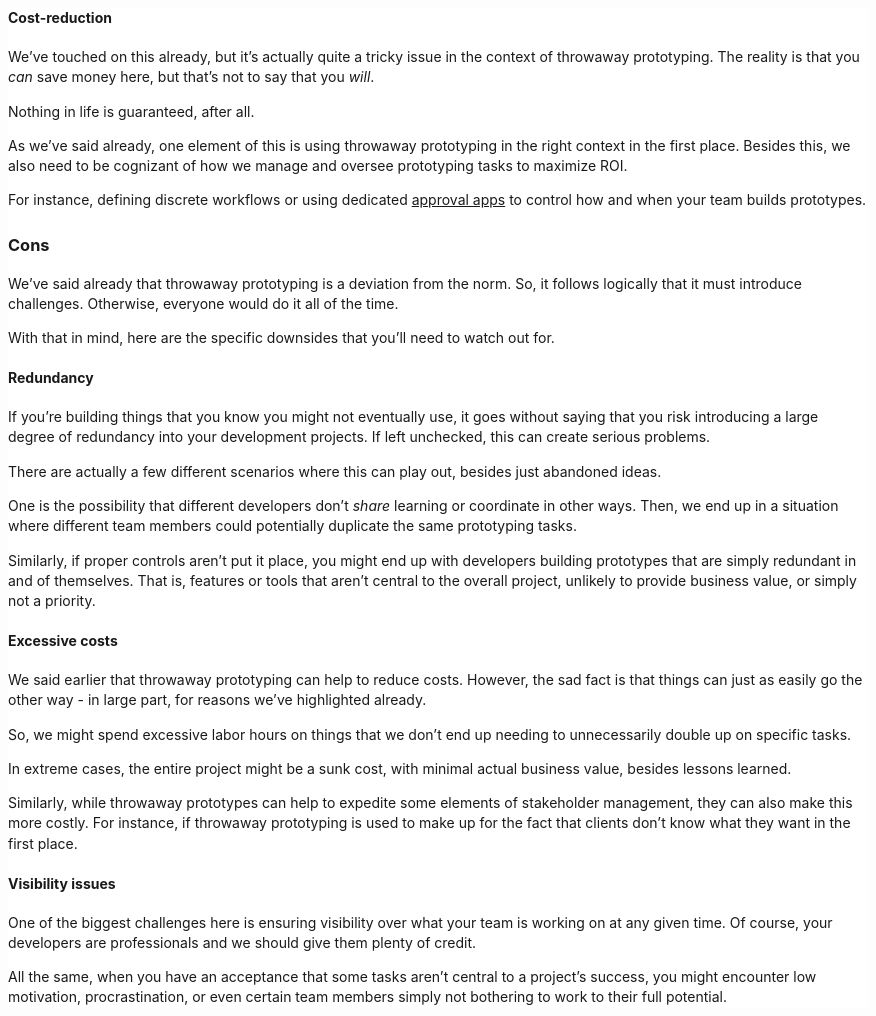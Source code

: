 #### Cost-reduction

We’ve touched on this already, but it’s actually quite a tricky issue in the context of throwaway prototyping. The reality is that you _can_ save money here, but that’s not to say that you _will_.

Nothing in life is guaranteed, after all.

As we’ve said already, one element of this is using throwaway prototyping in the right context in the first place. Besides this, we also need to be cognizant of how we manage and oversee prototyping tasks to maximize ROI.

For instance, defining discrete workflows or using dedicated [approval apps](https://budibase.com/approval-apps) to control how and when your team builds prototypes.

### Cons

We’ve said already that throwaway prototyping is a deviation from the norm. So, it follows logically that it must introduce challenges. Otherwise, everyone would do it all of the time.

With that in mind, here are the specific downsides that you’ll need to watch out for.

#### Redundancy

If you’re building things that you know you might not eventually use, it goes without saying that you risk introducing a large degree of redundancy into your development projects. If left unchecked, this can create serious problems.

There are actually a few different scenarios where this can play out, besides just abandoned ideas.

One is the possibility that different developers don’t _share_ learning or coordinate in other ways. Then, we end up in a situation where different team members could potentially duplicate the same prototyping tasks.

Similarly, if proper controls aren’t put it place, you might end up with developers building prototypes that are simply redundant in and of themselves. That is, features or tools that aren’t central to the overall project, unlikely to provide business value, or simply not a priority.

#### Excessive costs

We said earlier that throwaway prototyping can help to reduce costs. However, the sad fact is that things can just as easily go the other way - in large part, for reasons we’ve highlighted already.

So, we might spend excessive labor hours on things that we don’t end up needing to unnecessarily double up on specific tasks.

In extreme cases, the entire project might be a sunk cost, with minimal actual business value, besides lessons learned.

Similarly, while throwaway prototypes can help to expedite some elements of stakeholder management, they can also make this more costly. For instance, if throwaway prototyping is used to make up for the fact that clients don’t know what they want in the first place.

#### Visibility issues

One of the biggest challenges here is ensuring visibility over what your team is working on at any given time. Of course, your developers are professionals and we should give them plenty of credit.

All the same, when you have an acceptance that some tasks aren’t central to a project’s success, you might encounter low motivation, procrastination, or even certain team members simply not bothering to work to their full potential.
